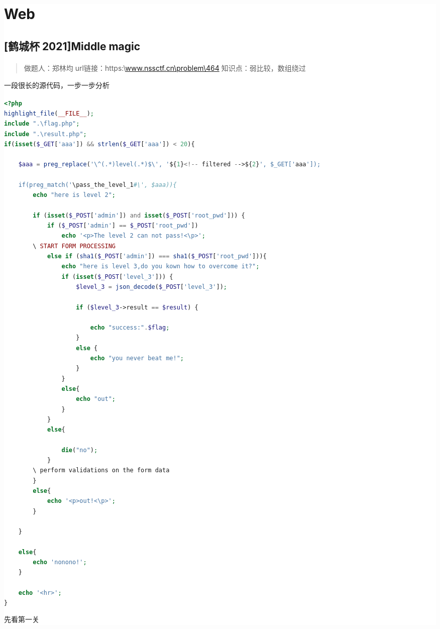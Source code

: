 # Web

## [鹤城杯 2021]Middle magic

>做题人：郑林均
>url链接：https:\www.nssctf.cn\problem\464
>知识点：弱比较，数组绕过

一段很长的源代码，一步一步分析
```php
<?php
highlight_file(__FILE__);
include ".\flag.php";
include ".\result.php";
if(isset($_GET['aaa']) && strlen($_GET['aaa']) < 20){

    $aaa = preg_replace('\^(.*)level(.*)$\', '${1}<!-- filtered -->${2}', $_GET['aaa']);

    if(preg_match('\pass_the_level_1#\', $aaa)){
        echo "here is level 2";
        
        if (isset($_POST['admin']) and isset($_POST['root_pwd'])) {
            if ($_POST['admin'] == $_POST['root_pwd'])
                echo '<p>The level 2 can not pass!<\p>';
        \ START FORM PROCESSING    
            else if (sha1($_POST['admin']) === sha1($_POST['root_pwd'])){
                echo "here is level 3,do you kown how to overcome it?";
                if (isset($_POST['level_3'])) {
                    $level_3 = json_decode($_POST['level_3']);
                    
                    if ($level_3->result == $result) {
                        
                        echo "success:".$flag;
                    }
                    else {
                        echo "you never beat me!";
                    }
                }
                else{
                    echo "out";
                }
            }
            else{
                
                die("no");
            }
        \ perform validations on the form data
        }
        else{
            echo '<p>out!<\p>';
        }

    }
    
    else{
        echo 'nonono!';
    }

    echo '<hr>';
} 
```
先看第一关
```php
```